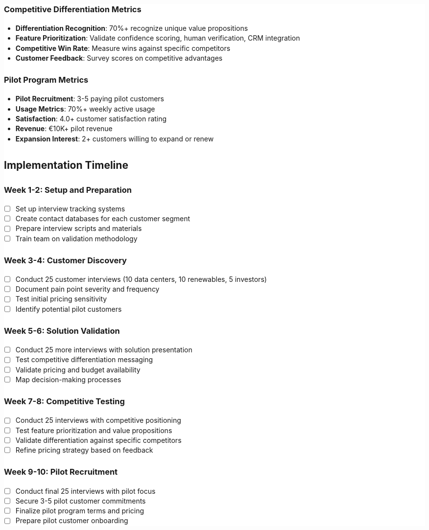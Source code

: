 ### Competitive Differentiation Metrics

- **Differentiation Recognition**: 70%+ recognize unique value propositions
- **Feature Prioritization**: Validate confidence scoring, human verification, CRM integration
- **Competitive Win Rate**: Measure wins against specific competitors
- **Customer Feedback**: Survey scores on competitive advantages

### Pilot Program Metrics

- **Pilot Recruitment**: 3-5 paying pilot customers
- **Usage Metrics**: 70%+ weekly active usage
- **Satisfaction**: 4.0+ customer satisfaction rating
- **Revenue**: €10K+ pilot revenue
- **Expansion Interest**: 2+ customers willing to expand or renew

## Implementation Timeline

### Week 1-2: Setup and Preparation

- [ ] Set up interview tracking systems
- [ ] Create contact databases for each customer segment
- [ ] Prepare interview scripts and materials
- [ ] Train team on validation methodology

### Week 3-4: Customer Discovery

- [ ] Conduct 25 customer interviews (10 data centers, 10 renewables, 5 investors)
- [ ] Document pain point severity and frequency
- [ ] Test initial pricing sensitivity
- [ ] Identify potential pilot customers

### Week 5-6: Solution Validation

- [ ] Conduct 25 more interviews with solution presentation
- [ ] Test competitive differentiation messaging
- [ ] Validate pricing and budget availability
- [ ] Map decision-making processes

### Week 7-8: Competitive Testing

- [ ] Conduct 25 interviews with competitive positioning
- [ ] Test feature prioritization and value propositions
- [ ] Validate differentiation against specific competitors
- [ ] Refine pricing strategy based on feedback

### Week 9-10: Pilot Recruitment

- [ ] Conduct final 25 interviews with pilot focus
- [ ] Secure 3-5 pilot customer commitments
- [ ] Finalize pilot program terms and pricing
- [ ] Prepare pilot customer onboarding
